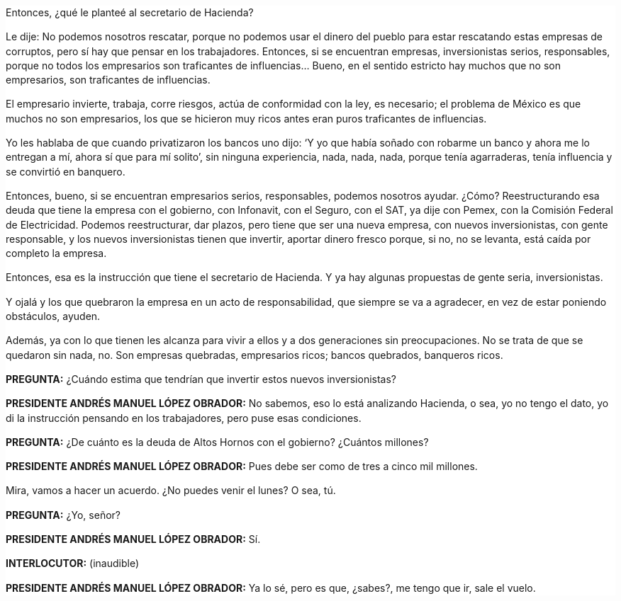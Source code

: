 Entonces, ¿qué le planteé al secretario de Hacienda?

Le dije: No podemos nosotros rescatar, porque no podemos usar el dinero del
pueblo para estar rescatando estas empresas de corruptos, pero sí hay que
pensar en los trabajadores. Entonces, si se encuentran empresas,
inversionistas serios, responsables, porque no todos los empresarios son
traficantes de influencias… Bueno, en el sentido estricto hay muchos que no
son empresarios, son traficantes de influencias.

El empresario invierte, trabaja, corre riesgos, actúa de conformidad con la
ley, es necesario; el problema de México es que muchos no son empresarios, los
que se hicieron muy ricos antes eran puros traficantes de influencias.

Yo les hablaba de que cuando privatizaron los bancos uno dijo: ‘Y yo que había
soñado con robarme un banco y ahora me lo entregan a mí, ahora sí que para mí
solito’, sin ninguna experiencia, nada, nada, nada, porque tenía agarraderas,
tenía influencia y se convirtió en banquero.

Entonces, bueno, si se encuentran empresarios serios, responsables, podemos
nosotros ayudar. ¿Cómo? Reestructurando esa deuda que tiene la empresa con el
gobierno, con Infonavit, con el Seguro, con el SAT, ya dije con Pemex, con la
Comisión Federal de Electricidad. Podemos reestructurar, dar plazos, pero
tiene que ser una nueva empresa, con nuevos inversionistas, con gente
responsable, y los nuevos inversionistas tienen que invertir, aportar dinero
fresco porque, si no, no se levanta, está caída por completo la empresa.

Entonces, esa es la instrucción que tiene el secretario de Hacienda. Y ya hay
algunas propuestas de gente seria, inversionistas.

Y ojalá y los que quebraron la empresa en un acto de responsabilidad, que
siempre se va a agradecer, en vez de estar poniendo obstáculos, ayuden.

Además, ya con lo que tienen les alcanza para vivir a ellos y a dos
generaciones sin preocupaciones. No se trata de que se quedaron sin nada, no.
Son empresas quebradas, empresarios ricos; bancos quebrados, banqueros ricos.

**PREGUNTA:** ¿Cuándo estima que tendrían que invertir estos nuevos
inversionistas?

**PRESIDENTE ANDRÉS MANUEL LÓPEZ OBRADOR:** No sabemos, eso lo está analizando
Hacienda, o sea, yo no tengo el dato, yo di la instrucción pensando en los
trabajadores, pero puse esas condiciones.

**PREGUNTA:** ¿De cuánto es la deuda de Altos Hornos con el gobierno? ¿Cuántos
millones?

**PRESIDENTE ANDRÉS MANUEL LÓPEZ OBRADOR:** Pues debe ser como de tres a cinco
mil millones.

Mira, vamos a hacer un acuerdo. ¿No puedes venir el lunes? O sea, tú.

**PREGUNTA:** ¿Yo, señor?

**PRESIDENTE ANDRÉS MANUEL LÓPEZ OBRADOR:** Sí.

**INTERLOCUTOR:** (inaudible)

**PRESIDENTE ANDRÉS MANUEL LÓPEZ OBRADOR:** Ya lo sé, pero es que, ¿sabes?, me
tengo que ir, sale el vuelo.
